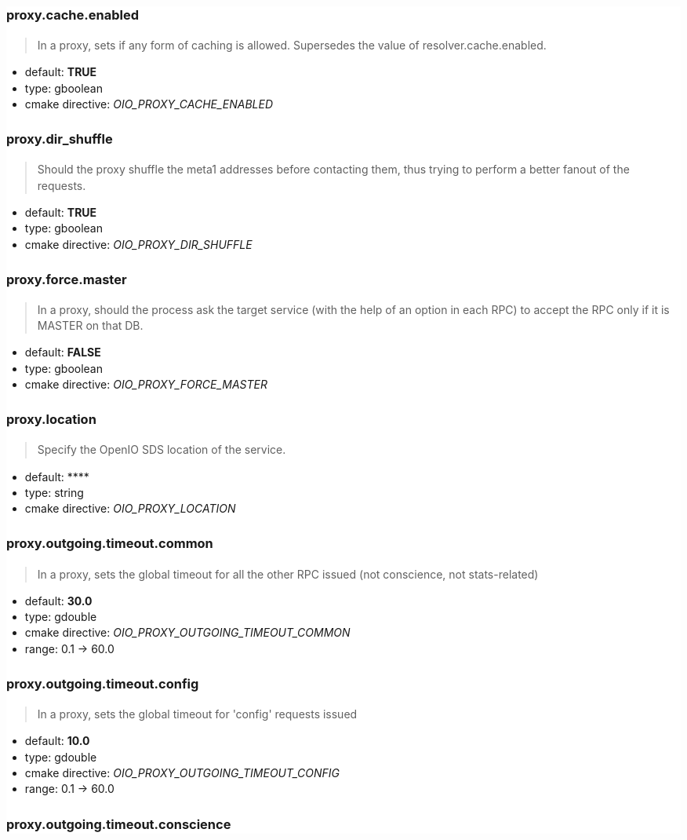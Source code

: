 ### proxy.cache.enabled

> In a proxy, sets if any form of caching is allowed. Supersedes the value of resolver.cache.enabled.

 * default: **TRUE**
 * type: gboolean
 * cmake directive: *OIO_PROXY_CACHE_ENABLED*

### proxy.dir_shuffle

> Should the proxy shuffle the meta1 addresses before contacting them, thus trying to perform a better fanout of the requests.

 * default: **TRUE**
 * type: gboolean
 * cmake directive: *OIO_PROXY_DIR_SHUFFLE*

### proxy.force.master

> In a proxy, should the process ask the target service (with the help of an option in each RPC) to accept the RPC only if it is MASTER on that DB.

 * default: **FALSE**
 * type: gboolean
 * cmake directive: *OIO_PROXY_FORCE_MASTER*

### proxy.location

> Specify the OpenIO SDS location of the service.

 * default: ****
 * type: string
 * cmake directive: *OIO_PROXY_LOCATION*

### proxy.outgoing.timeout.common

> In a proxy, sets the global timeout for all the other RPC issued (not conscience, not stats-related)

 * default: **30.0**
 * type: gdouble
 * cmake directive: *OIO_PROXY_OUTGOING_TIMEOUT_COMMON*
 * range: 0.1 -> 60.0

### proxy.outgoing.timeout.config

> In a proxy, sets the global timeout for 'config' requests issued

 * default: **10.0**
 * type: gdouble
 * cmake directive: *OIO_PROXY_OUTGOING_TIMEOUT_CONFIG*
 * range: 0.1 -> 60.0

### proxy.outgoing.timeout.conscience
